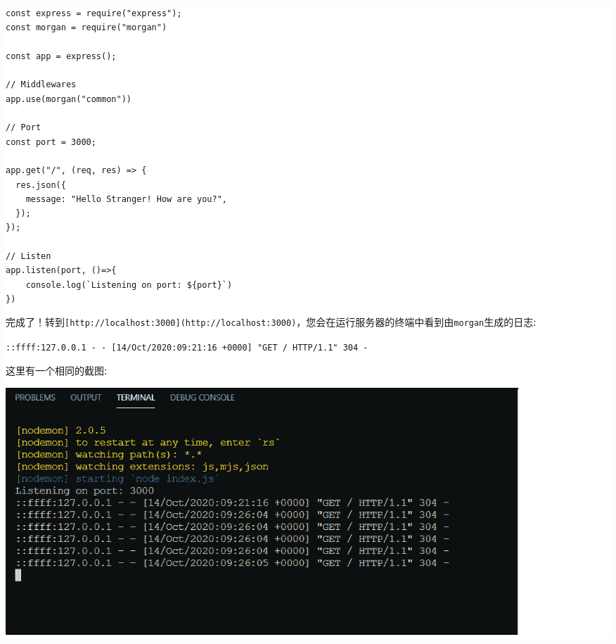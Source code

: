 ```
const express = require("express");
const morgan = require("morgan")

const app = express();

// Middlewares
app.use(morgan("common"))

// Port
const port = 3000;

app.get("/", (req, res) => {
  res.json({
    message: "Hello Stranger! How are you?",
  });
});

// Listen
app.listen(port, ()=>{
    console.log(`Listening on port: ${port}`)
})

```

完成了！转到`[http://localhost:3000](http://localhost:3000)`，您会在运行服务器的终端中看到由`morgan`生成的日志:

```
::ffff:127.0.0.1 - - [14/Oct/2020:09:21:16 +0000] "GET / HTTP/1.1" 304 -

```

这里有一个相同的截图:

![Morgan log](img/070a344d2da825038425d5d8947cb756.png)

